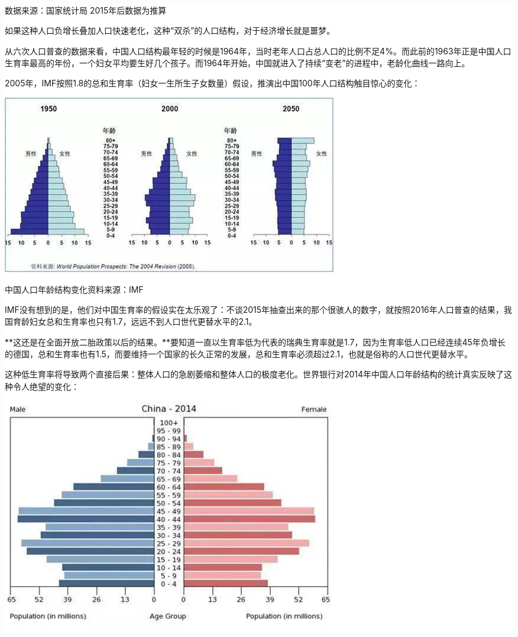 数据来源：国家统计局 2015年后数据为推算  

如果这种人口负增长叠加人口快速老化，这种“双杀”的人口结构，对于经济增长就是噩梦。

从六次人口普查的数据来看，中国人口结构最年轻的时候是1964年，当时老年人口占总人口的比例不足4%。而此前的1963年正是中国人口生育率最高的年份，一个妇女平均要生好几个孩子。而1964年开始，中国就进入了持续“变老”的进程中，老龄化曲线一路向上。

2005年，IMF按照1.8的总和生育率（妇女一生所生子女数量）假设，推演出中国100年人口结构触目惊心的变化：

![图20190108-6人口](图20190108-6人口.png)

中国人口年龄结构变化资料来源：IMF  

IMF没有想到的是，他们对中国生育率的假设实在太乐观了：不谈2015年抽查出来的那个很骇人的数字，就按照2016年人口普查的结果，我国育龄妇女总和生育率也只有1.7，远远不到人口世代更替水平的2.1。

**这还是在全面开放二胎政策以后的结果。**要知道一直以生育率低为代表的瑞典生育率就是1.7，因为生育率低人口已经连续45年负增长的德国，总和生育率也有1.5，而要维持一个国家的长久正常的发展，总和生育率必须超过2.1，也就是俗称的人口世代更替水平。

这种低生育率将导致两个直接后果：整体人口的急剧萎缩和整体人口的极度老化。世界银行对2014年中国人口年龄结构的统计真实反映了这种令人绝望的变化：

![图20190108-1人口7](图20190108-7人口.png)
